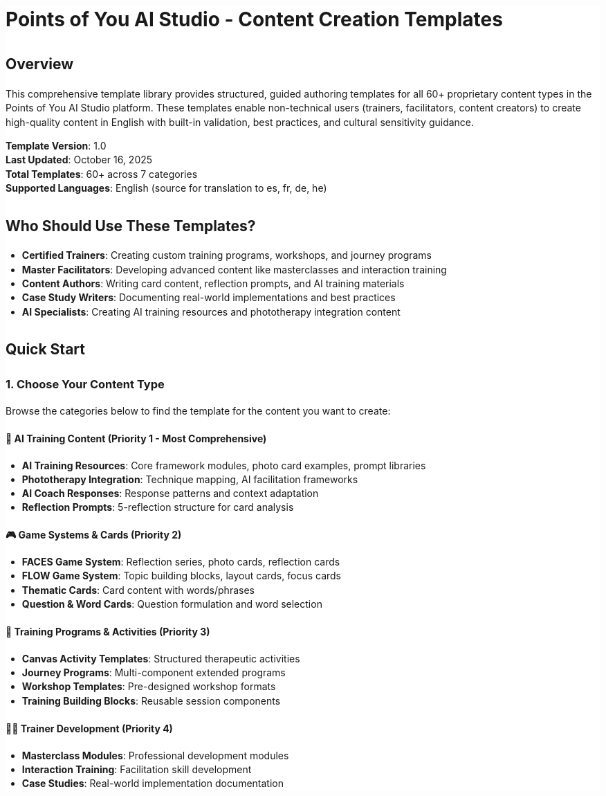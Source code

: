 # Points of You AI Studio - Content Creation Templates

## Overview

This comprehensive template library provides structured, guided authoring templates for all 60+ proprietary content types in the Points of You AI Studio platform. These templates enable non-technical users (trainers, facilitators, content creators) to create high-quality content in English with built-in validation, best practices, and cultural sensitivity guidance.

**Template Version**: 1.0  
**Last Updated**: October 16, 2025  
**Total Templates**: 60+ across 7 categories  
**Supported Languages**: English (source for translation to es, fr, de, he)

## Who Should Use These Templates?

- **Certified Trainers**: Creating custom training programs, workshops, and journey programs
- **Master Facilitators**: Developing advanced content like masterclasses and interaction training
- **Content Authors**: Writing card content, reflection prompts, and AI training materials
- **Case Study Writers**: Documenting real-world implementations and best practices
- **AI Specialists**: Creating AI training resources and phototherapy integration content

## Quick Start

### 1. Choose Your Content Type

Browse the categories below to find the template for the content you want to create:

#### 🤖 **AI Training Content** (Priority 1 - Most Comprehensive)
- **AI Training Resources**: Core framework modules, photo card examples, prompt libraries
- **Phototherapy Integration**: Technique mapping, AI facilitation frameworks
- **AI Coach Responses**: Response patterns and context adaptation
- **Reflection Prompts**: 5-reflection structure for card analysis

#### 🎮 **Game Systems & Cards** (Priority 2)
- **FACES Game System**: Reflection series, photo cards, reflection cards
- **FLOW Game System**: Topic building blocks, layout cards, focus cards
- **Thematic Cards**: Card content with words/phrases
- **Question & Word Cards**: Question formulation and word selection

#### 🎨 **Training Programs & Activities** (Priority 3)
- **Canvas Activity Templates**: Structured therapeutic activities
- **Journey Programs**: Multi-component extended programs
- **Workshop Templates**: Pre-designed workshop formats
- **Training Building Blocks**: Reusable session components

#### 👨‍🏫 **Trainer Development** (Priority 4)
- **Masterclass Modules**: Professional development modules
- **Interaction Training**: Facilitation skill development
- **Case Studies**: Real-world implementation documentation
